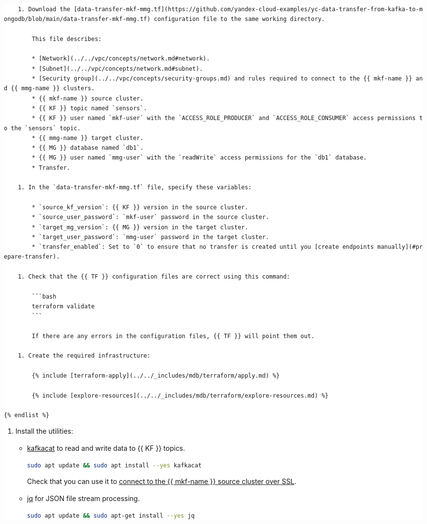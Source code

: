         1. Download the [data-transfer-mkf-mmg.tf](https://github.com/yandex-cloud-examples/yc-data-transfer-from-kafka-to-mongodb/blob/main/data-transfer-mkf-mmg.tf) configuration file to the same working directory.

            This file describes:

            * [Network](../../vpc/concepts/network.md#network).
            * [Subnet](../../vpc/concepts/network.md#subnet).
            * [Security group](../../vpc/concepts/security-groups.md) and rules required to connect to the {{ mkf-name }} and {{ mmg-name }} clusters.
            * {{ mkf-name }} source cluster.
            * {{ KF }} topic named `sensors`.
            * {{ KF }} user named `mkf-user` with the `ACCESS_ROLE_PRODUCER` and `ACCESS_ROLE_CONSUMER` access permissions to the `sensors` topic.
            * {{ mmg-name }} target cluster.
            * {{ MG }} database named `db1`.
            * {{ MG }} user named `mmg-user` with the `readWrite` access permissions for the `db1` database.
            * Transfer.

        1. In the `data-transfer-mkf-mmg.tf` file, specify these variables:

            * `source_kf_version`: {{ KF }} version in the source cluster.
            * `source_user_password`: `mkf-user` password in the source cluster.
            * `target_mg_version`: {{ MG }} version in the target cluster.
            * `target_user_password`: `mmg-user` password in the target cluster.
            * `transfer_enabled`: Set to `0` to ensure that no transfer is created until you [create endpoints manually](#prepare-transfer).

        1. Check that the {{ TF }} configuration files are correct using this command:

            ```bash
            terraform validate
            ```

            If there are any errors in the configuration files, {{ TF }} will point them out.

        1. Create the required infrastructure:

            {% include [terraform-apply](../../_includes/mdb/terraform/apply.md) %}

            {% include [explore-resources](../../_includes/mdb/terraform/explore-resources.md) %}

    {% endlist %}

1. Install the utilities:

    - [kafkacat](https://github.com/edenhill/kcat) to read and write data to {{ KF }} topics.

        ```bash
        sudo apt update && sudo apt install --yes kafkacat
        ```

        Check that you can use it to [connect to the {{ mkf-name }} source cluster over SSL](../../managed-kafka/operations/connect/clients.md#bash-zsh).

    - [jq](https://stedolan.github.io/jq/) for JSON file stream processing.

        ```bash
        sudo apt update && sudo apt-get install --yes jq
        ```
